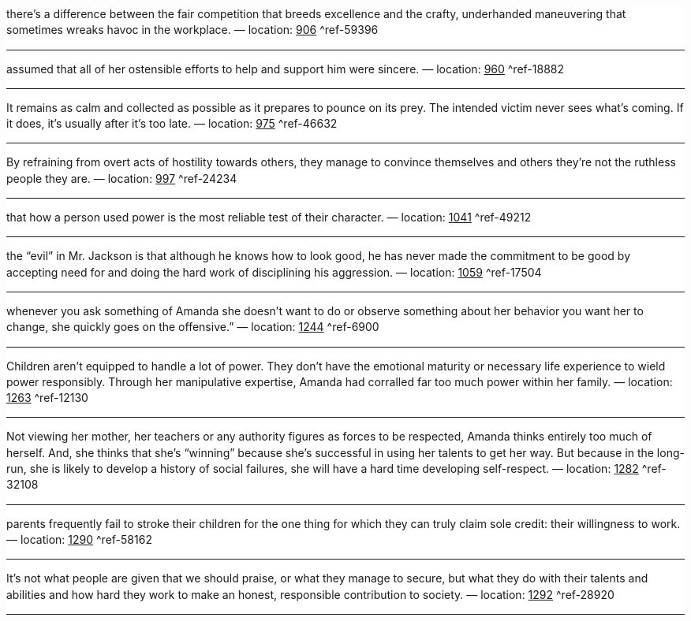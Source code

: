 there’s a difference between the fair competition that breeds excellence and the crafty, underhanded maneuvering that sometimes wreaks havoc in the workplace. — location: [906](kindle://book?action=open&asin=B005CN6PJ0&location=906) ^ref-59396

---
assumed that all of her ostensible efforts to help and support him were sincere. — location: [960](kindle://book?action=open&asin=B005CN6PJ0&location=960) ^ref-18882

---
It remains as calm and collected as possible as it prepares to pounce on its prey. The intended victim never sees what’s coming. If it does, it’s usually after it’s too late. — location: [975](kindle://book?action=open&asin=B005CN6PJ0&location=975) ^ref-46632

---
By refraining from overt acts of hostility towards others, they manage to convince themselves and others they’re not the ruthless people they are. — location: [997](kindle://book?action=open&asin=B005CN6PJ0&location=997) ^ref-24234

---
that how a person used power is the most reliable test of their character. — location: [1041](kindle://book?action=open&asin=B005CN6PJ0&location=1041) ^ref-49212

---
the “evil” in Mr. Jackson is that although he knows how to look good, he has never made the commitment to be good by accepting need for and doing the hard work of disciplining his aggression. — location: [1059](kindle://book?action=open&asin=B005CN6PJ0&location=1059) ^ref-17504

---
whenever you ask something of Amanda she doesn’t want to do or observe something about her behavior you want her to change, she quickly goes on the offensive.” — location: [1244](kindle://book?action=open&asin=B005CN6PJ0&location=1244) ^ref-6900

---
Children aren’t equipped to handle a lot of power. They don’t have the emotional maturity or necessary life experience to wield power responsibly. Through her manipulative expertise, Amanda had corralled far too much power within her family. — location: [1263](kindle://book?action=open&asin=B005CN6PJ0&location=1263) ^ref-12130

---
Not viewing her mother, her teachers or any authority figures as forces to be respected, Amanda thinks entirely too much of herself. And, she thinks that she’s “winning” because she’s successful in using her talents to get her way. But because in the long-run, she is likely to develop a history of social failures, she will have a hard time developing self-respect. — location: [1282](kindle://book?action=open&asin=B005CN6PJ0&location=1282) ^ref-32108

---
parents frequently fail to stroke their children for the one thing for which they can truly claim sole credit: their willingness to work. — location: [1290](kindle://book?action=open&asin=B005CN6PJ0&location=1290) ^ref-58162

---
It’s not what people are given that we should praise, or what they manage to secure, but what they do with their talents and abilities and how hard they work to make an honest, responsible contribution to society. — location: [1292](kindle://book?action=open&asin=B005CN6PJ0&location=1292) ^ref-28920

---
